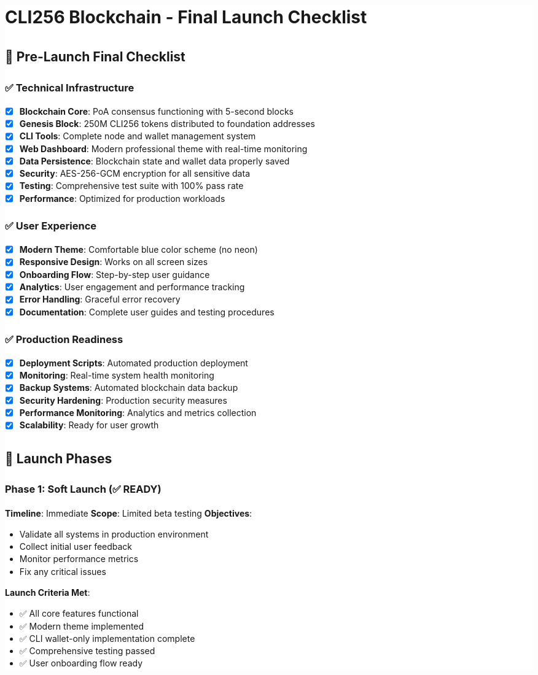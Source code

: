 # CLI256 Blockchain - Final Launch Checklist

## 🚀 Pre-Launch Final Checklist

### ✅ Technical Infrastructure
- [x] **Blockchain Core**: PoA consensus functioning with 5-second blocks
- [x] **Genesis Block**: 250M CLI256 tokens distributed to foundation addresses
- [x] **CLI Tools**: Complete node and wallet management system
- [x] **Web Dashboard**: Modern professional theme with real-time monitoring
- [x] **Data Persistence**: Blockchain state and wallet data properly saved
- [x] **Security**: AES-256-GCM encryption for all sensitive data
- [x] **Testing**: Comprehensive test suite with 100% pass rate
- [x] **Performance**: Optimized for production workloads

### ✅ User Experience
- [x] **Modern Theme**: Comfortable blue color scheme (no neon)
- [x] **Responsive Design**: Works on all screen sizes
- [x] **Onboarding Flow**: Step-by-step user guidance
- [x] **Analytics**: User engagement and performance tracking
- [x] **Error Handling**: Graceful error recovery
- [x] **Documentation**: Complete user guides and testing procedures

### ✅ Production Readiness
- [x] **Deployment Scripts**: Automated production deployment
- [x] **Monitoring**: Real-time system health monitoring
- [x] **Backup Systems**: Automated blockchain data backup
- [x] **Security Hardening**: Production security measures
- [x] **Performance Monitoring**: Analytics and metrics collection
- [x] **Scalability**: Ready for user growth

## 🎯 Launch Phases

### Phase 1: Soft Launch (✅ READY)
**Timeline**: Immediate
**Scope**: Limited beta testing
**Objectives**:
- Validate all systems in production environment
- Collect initial user feedback
- Monitor performance metrics
- Fix any critical issues

**Launch Criteria Met**:
- ✅ All core features functional
- ✅ Modern theme implemented
- ✅ CLI wallet-only implementation complete
- ✅ Comprehensive testing passed
- ✅ User onboarding flow ready
